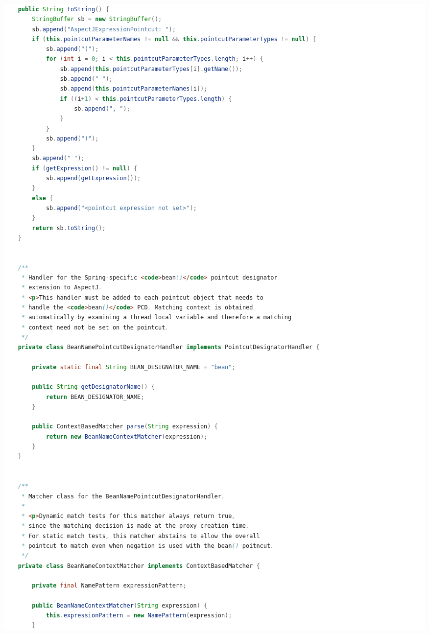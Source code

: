 ```java
	public String toString() {
		StringBuffer sb = new StringBuffer();
		sb.append("AspectJExpressionPointcut: ");
		if (this.pointcutParameterNames != null && this.pointcutParameterTypes != null) {
			sb.append("(");
			for (int i = 0; i < this.pointcutParameterTypes.length; i++) {
				sb.append(this.pointcutParameterTypes[i].getName());
				sb.append(" ");
				sb.append(this.pointcutParameterNames[i]);
				if ((i+1) < this.pointcutParameterTypes.length) {
					sb.append(", ");
				}
			}
			sb.append(")");
		}
		sb.append(" ");
		if (getExpression() != null) {
			sb.append(getExpression());
		}
		else {
			sb.append("<pointcut expression not set>");
		}
		return sb.toString();
	}


	/**
	 * Handler for the Spring-specific <code>bean()</code> pointcut designator
	 * extension to AspectJ.
	 * <p>This handler must be added to each pointcut object that needs to
	 * handle the <code>bean()</code> PCD. Matching context is obtained
	 * automatically by examining a thread local variable and therefore a matching
	 * context need not be set on the pointcut.
	 */
	private class BeanNamePointcutDesignatorHandler implements PointcutDesignatorHandler {

		private static final String BEAN_DESIGNATOR_NAME = "bean";

		public String getDesignatorName() {
			return BEAN_DESIGNATOR_NAME;
		}

		public ContextBasedMatcher parse(String expression) {
			return new BeanNameContextMatcher(expression);
		}
	}


	/**
	 * Matcher class for the BeanNamePointcutDesignatorHandler.
	 *
	 * <p>Dynamic match tests for this matcher always return true,
	 * since the matching decision is made at the proxy creation time.
	 * For static match tests, this matcher abstains to allow the overall
	 * pointcut to match even when negation is used with the bean() poitncut.
	 */
	private class BeanNameContextMatcher implements ContextBasedMatcher {

		private final NamePattern expressionPattern;

		public BeanNameContextMatcher(String expression) {
			this.expressionPattern = new NamePattern(expression);
		}
```
